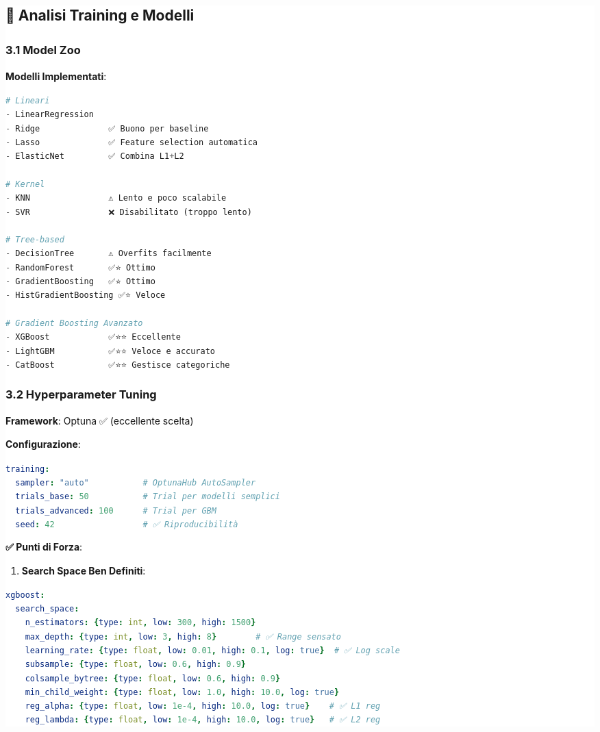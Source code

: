 
## 🤖 Analisi Training e Modelli

### 3.1 Model Zoo

**Modelli Implementati**:
```python
# Lineari
- LinearRegression
- Ridge              ✅ Buono per baseline
- Lasso              ✅ Feature selection automatica
- ElasticNet         ✅ Combina L1+L2

# Kernel
- KNN                ⚠️ Lento e poco scalabile
- SVR                ❌ Disabilitato (troppo lento)

# Tree-based
- DecisionTree       ⚠️ Overfits facilmente
- RandomForest       ✅⭐ Ottimo
- GradientBoosting   ✅⭐ Ottimo
- HistGradientBoosting ✅⭐ Veloce

# Gradient Boosting Avanzato
- XGBoost            ✅⭐⭐ Eccellente
- LightGBM           ✅⭐⭐ Veloce e accurato
- CatBoost           ✅⭐⭐ Gestisce categoriche
```

### 3.2 Hyperparameter Tuning

**Framework**: Optuna ✅ (eccellente scelta)

**Configurazione**:
```yaml
training:
  sampler: "auto"           # OptunaHub AutoSampler
  trials_base: 50           # Trial per modelli semplici
  trials_advanced: 100      # Trial per GBM
  seed: 42                  # ✅ Riproducibilità
```

**✅ Punti di Forza**:

1. **Search Space Ben Definiti**:
```yaml
xgboost:
  search_space:
    n_estimators: {type: int, low: 300, high: 1500}
    max_depth: {type: int, low: 3, high: 8}        # ✅ Range sensato
    learning_rate: {type: float, low: 0.01, high: 0.1, log: true}  # ✅ Log scale
    subsample: {type: float, low: 0.6, high: 0.9}
    colsample_bytree: {type: float, low: 0.6, high: 0.9}
    min_child_weight: {type: float, low: 1.0, high: 10.0, log: true}
    reg_alpha: {type: float, low: 1e-4, high: 10.0, log: true}    # ✅ L1 reg
    reg_lambda: {type: float, low: 1e-4, high: 10.0, log: true}   # ✅ L2 reg
```
